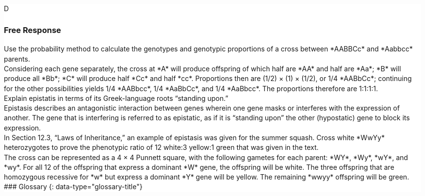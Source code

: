 </div>
<div data-type="solution" markdown="1">
D

</div>
</div>

### Free Response

<div data-type="exercise">
<div data-type="problem" markdown="1">
Use the probability method to calculate the genotypes and genotypic proportions of a cross between *AABBCc* and *Aabbcc* parents.

</div>
<div data-type="solution" markdown="1">
Considering each gene separately, the cross at *A* will produce offspring of which half are *AA* and half are *Aa*; *B* will produce all *Bb*; *C* will produce half *Cc* and half *cc*. Proportions then are (1/2) × (1) × (1/2), or 1/4 *AABbCc*; continuing for the other possibilities yields 1/4 *AABbcc*, 1/4 *AaBbCc*, and 1/4 *AaBbcc*. The proportions therefore are 1:1:1:1.

</div>
</div>

<div data-type="exercise">
<div data-type="problem" markdown="1">
Explain epistatis in terms of its Greek-language roots “standing upon.”

</div>
<div data-type="solution" markdown="1">
Epistasis describes an antagonistic interaction between genes wherein one gene masks or interferes with the expression of another. The gene that is interfering is referred to as epistatic, as if it is “standing upon” the other (hypostatic) gene to block its expression.

</div>
</div>

<div data-type="exercise">
<div data-type="problem" markdown="1">
In Section 12.3, “Laws of Inheritance,” an example of epistasis was given for the summer squash. Cross white *WwYy* heterozygotes to prove the phenotypic ratio of 12 white:3 yellow:1 green that was given in the text.

</div>
<div data-type="solution" markdown="1">
The cross can be represented as a 4 × 4 Punnett square, with the following gametes for each parent: *WY*, *Wy*, *wY*, and *wy*. For all 12 of the offspring that express a dominant *W* gene, the offspring will be white. The three offspring that are homozygous recessive for *w* but express a dominant *Y* gene will be yellow. The remaining *wwyy* offspring will be green.

</div>
</div>

<div data-type="glossary" markdown="1">
### Glossary
{: data-type="glossary-title"}
